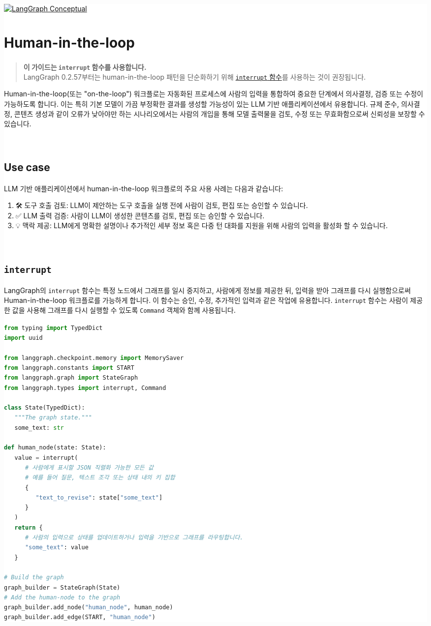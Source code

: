 <style>code { white-space: pre; overflow-x: auto; }</style>

[![LangGraph Conceptual](https://img.shields.io/badge/LangGraph-Conceptual-blue?logo=langgraph)](https://langchain-ai.github.io/langgraph/concepts/human_in_the_loop/)


# Human-in-the-loop

> **이 가이드는 `interrupt` 함수를 사용합니다.**  
> LangGraph 0.2.57부터는 human-in-the-loop 패턴을 단순화하기 위해 [`interrupt` 함수](https://langchain-ai.github.io/langgraph/reference/types/#langgraph.types.interrupt)를 사용하는 것이 권장됩니다. 


Human-in-the-loop(또는 "on-the-loop") 워크플로는 자동화된 프로세스에 사람의 입력을 통합하여 중요한 단계에서 의사결정, 검증 또는 수정이 가능하도록 합니다. 이는 특히 기본 모델이 가끔 부정확한 결과를 생성할 가능성이 있는 LLM 기반 애플리케이션에서 유용합니다. 규제 준수, 의사결정, 콘텐츠 생성과 같이 오류가 낮아야만 하는 시나리오에서는 사람의 개입을 통해 모델 출력물을 검토, 수정 또는 무효화함으로써 신뢰성을 보장할 수 있습니다.

<br>

## Use case
LLM 기반 애플리케이션에서 human-in-the-loop 워크플로의 주요 사용 사례는 다음과 같습니다:

1. 🛠️ 도구 호출 검토: LLM이 제안하는 도구 호출을 실행 전에 사람이 검토, 편집 또는 승인할 수 있습니다. 
2. ✅ LLM 출력 검증: 사람이 LLM이 생성한 콘텐츠를 검토, 편집 또는 승인할 수 있습니다. 
3. 💡 맥락 제공: LLM에게 명확한 설명이나 추가적인 세부 정보 혹은 다중 턴 대화를 지원을 위해 사람의 입력을 활성화 할 수 있습니다.

<br>

## `interrupt`

LangGraph의 `interrupt` 함수는 특정 노드에서 그래프를 일시 중지하고, 사람에게 정보를 제공한 뒤, 입력을 받아 그래프를 다시 실행함으로써 Human-in-the-loop 워크플로를 가능하게 합니다. 이 함수는 승인, 수정, 추가적인 입력과 같은 작업에 유용합니다. `interrupt` 함수는 사람이 제공한 값을 사용해 그래프를 다시 실행할 수 있도록 `Command` 객체와 함께 사용됩니다.

```python
from typing import TypedDict
import uuid

from langgraph.checkpoint.memory import MemorySaver
from langgraph.constants import START
from langgraph.graph import StateGraph
from langgraph.types import interrupt, Command

class State(TypedDict):
   """The graph state."""
   some_text: str

def human_node(state: State):
   value = interrupt(
      # 사람에게 표시할 JSON 직렬화 가능한 모든 값
      # 예를 들어 질문, 텍스트 조각 또는 상태 내의 키 집합
      {
         "text_to_revise": state["some_text"]
      }
   )
   return {
      # 사람의 입력으로 상태를 업데이트하거나 입력을 기반으로 그래프를 라우팅합니다.
      "some_text": value
   }

# Build the graph
graph_builder = StateGraph(State)
# Add the human-node to the graph
graph_builder.add_node("human_node", human_node)
graph_builder.add_edge(START, "human_node")

```